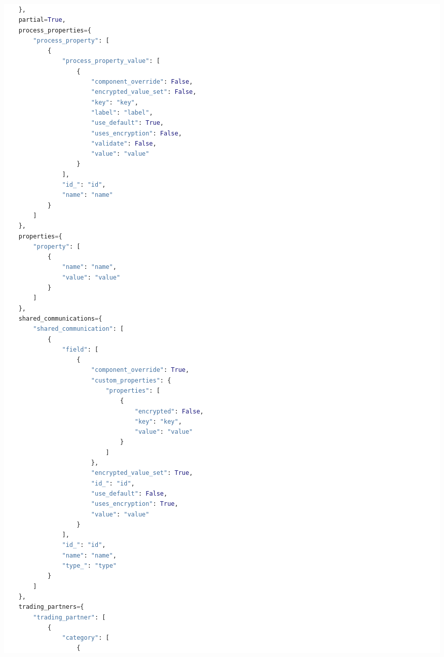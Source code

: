 ```python
    },
    partial=True,
    process_properties={
        "process_property": [
            {
                "process_property_value": [
                    {
                        "component_override": False,
                        "encrypted_value_set": False,
                        "key": "key",
                        "label": "label",
                        "use_default": True,
                        "uses_encryption": False,
                        "validate": False,
                        "value": "value"
                    }
                ],
                "id_": "id",
                "name": "name"
            }
        ]
    },
    properties={
        "property": [
            {
                "name": "name",
                "value": "value"
            }
        ]
    },
    shared_communications={
        "shared_communication": [
            {
                "field": [
                    {
                        "component_override": True,
                        "custom_properties": {
                            "properties": [
                                {
                                    "encrypted": False,
                                    "key": "key",
                                    "value": "value"
                                }
                            ]
                        },
                        "encrypted_value_set": True,
                        "id_": "id",
                        "use_default": False,
                        "uses_encryption": True,
                        "value": "value"
                    }
                ],
                "id_": "id",
                "name": "name",
                "type_": "type"
            }
        ]
    },
    trading_partners={
        "trading_partner": [
            {
                "category": [
                    {
```